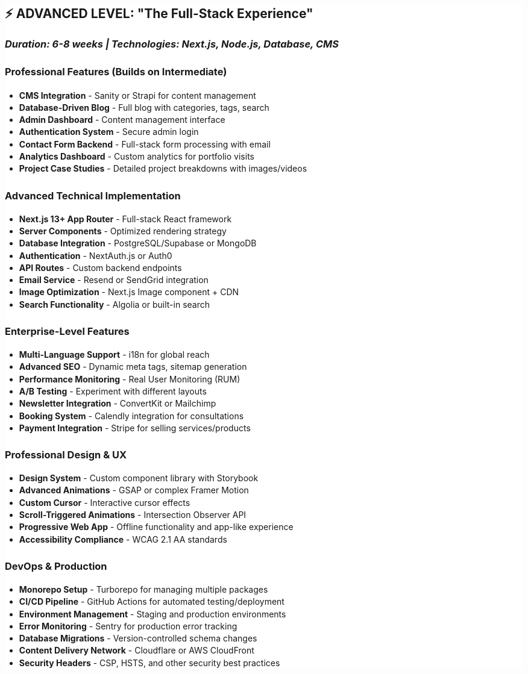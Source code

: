 
## ⚡ **ADVANCED LEVEL: "The Full-Stack Experience"**
### *Duration: 6-8 weeks | Technologies: Next.js, Node.js, Database, CMS*

### **Professional Features (Builds on Intermediate)**
- **CMS Integration** - Sanity or Strapi for content management
- **Database-Driven Blog** - Full blog with categories, tags, search
- **Admin Dashboard** - Content management interface
- **Authentication System** - Secure admin login
- **Contact Form Backend** - Full-stack form processing with email
- **Analytics Dashboard** - Custom analytics for portfolio visits
- **Project Case Studies** - Detailed project breakdowns with images/videos

### **Advanced Technical Implementation**
- **Next.js 13+ App Router** - Full-stack React framework
- **Server Components** - Optimized rendering strategy
- **Database Integration** - PostgreSQL/Supabase or MongoDB
- **Authentication** - NextAuth.js or Auth0
- **API Routes** - Custom backend endpoints
- **Email Service** - Resend or SendGrid integration
- **Image Optimization** - Next.js Image component + CDN
- **Search Functionality** - Algolia or built-in search

### **Enterprise-Level Features**
- **Multi-Language Support** - i18n for global reach
- **Advanced SEO** - Dynamic meta tags, sitemap generation
- **Performance Monitoring** - Real User Monitoring (RUM)
- **A/B Testing** - Experiment with different layouts
- **Newsletter Integration** - ConvertKit or Mailchimp
- **Booking System** - Calendly integration for consultations
- **Payment Integration** - Stripe for selling services/products

### **Professional Design & UX**
- **Design System** - Custom component library with Storybook
- **Advanced Animations** - GSAP or complex Framer Motion
- **Custom Cursor** - Interactive cursor effects
- **Scroll-Triggered Animations** - Intersection Observer API
- **Progressive Web App** - Offline functionality and app-like experience
- **Accessibility Compliance** - WCAG 2.1 AA standards

### **DevOps & Production**
- **Monorepo Setup** - Turborepo for managing multiple packages
- **CI/CD Pipeline** - GitHub Actions for automated testing/deployment
- **Environment Management** - Staging and production environments
- **Error Monitoring** - Sentry for production error tracking
- **Database Migrations** - Version-controlled schema changes
- **Content Delivery Network** - Cloudflare or AWS CloudFront
- **Security Headers** - CSP, HSTS, and other security best practices
